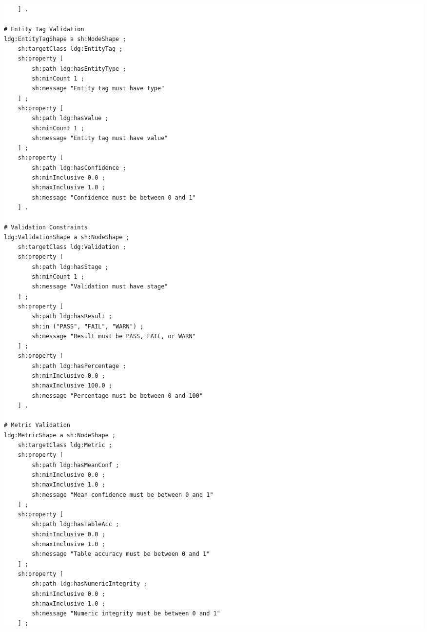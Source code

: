 ```turtle
    ] .

# Entity Tag Validation
ldg:EntityTagShape a sh:NodeShape ;
    sh:targetClass ldg:EntityTag ;
    sh:property [
        sh:path ldg:hasEntityType ;
        sh:minCount 1 ;
        sh:message "Entity tag must have type"
    ] ;
    sh:property [
        sh:path ldg:hasValue ;
        sh:minCount 1 ;
        sh:message "Entity tag must have value"
    ] ;
    sh:property [
        sh:path ldg:hasConfidence ;
        sh:minInclusive 0.0 ;
        sh:maxInclusive 1.0 ;
        sh:message "Confidence must be between 0 and 1"
    ] .

# Validation Constraints
ldg:ValidationShape a sh:NodeShape ;
    sh:targetClass ldg:Validation ;
    sh:property [
        sh:path ldg:hasStage ;
        sh:minCount 1 ;
        sh:message "Validation must have stage"
    ] ;
    sh:property [
        sh:path ldg:hasResult ;
        sh:in ("PASS", "FAIL", "WARN") ;
        sh:message "Result must be PASS, FAIL, or WARN"
    ] ;
    sh:property [
        sh:path ldg:hasPercentage ;
        sh:minInclusive 0.0 ;
        sh:maxInclusive 100.0 ;
        sh:message "Percentage must be between 0 and 100"
    ] .

# Metric Validation
ldg:MetricShape a sh:NodeShape ;
    sh:targetClass ldg:Metric ;
    sh:property [
        sh:path ldg:hasMeanConf ;
        sh:minInclusive 0.0 ;
        sh:maxInclusive 1.0 ;
        sh:message "Mean confidence must be between 0 and 1"
    ] ;
    sh:property [
        sh:path ldg:hasTableAcc ;
        sh:minInclusive 0.0 ;
        sh:maxInclusive 1.0 ;
        sh:message "Table accuracy must be between 0 and 1"
    ] ;
    sh:property [
        sh:path ldg:hasNumericIntegrity ;
        sh:minInclusive 0.0 ;
        sh:maxInclusive 1.0 ;
        sh:message "Numeric integrity must be between 0 and 1"
    ] ;
```